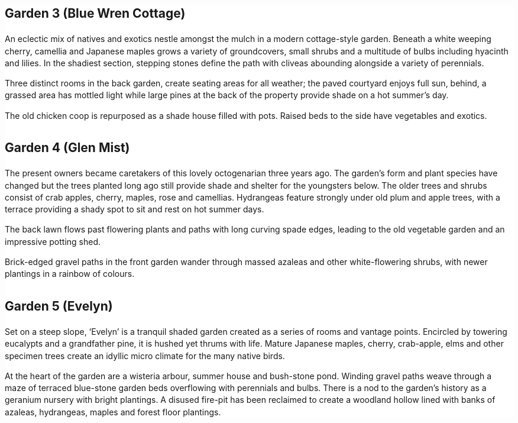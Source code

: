 <iframe src="https://www.facebook.com/plugins/post.php?href=https%3A%2F%2Fwww.facebook.com%2Fchris1.tham%2Fposts%2Fpfbid0267jCxXd7PtZBmzpSj35434AwuQkMQdvwcr2U6jW6h3HhRPi9bExHcbmjr4aCZGuil&show_text=true&width=500" width="500" height="793" style="border:none;overflow:hidden" scrolling="no" frameborder="0" allowfullscreen="true" allow="autoplay; clipboard-write; encrypted-media; picture-in-picture; web-share"></iframe>

## Garden 3 (Blue Wren Cottage)

An eclectic mix of natives and exotics nestle amongst the mulch in a modern cottage-style garden. Beneath a white weeping cherry, camellia and Japanese maples grows a variety of groundcovers, small shrubs and a multitude of bulbs including hyacinth and lilies. In the shadiest section, stepping stones define the path with cliveas abounding alongside a variety of perennials.

Three distinct rooms in the back garden, create seating areas for all weather; the paved courtyard enjoys full sun, behind, a grassed area has mottled light while large pines at the back of the property provide shade on a hot summer’s day.

The old chicken coop is repurposed as a shade house filled with pots. Raised beds to the side have vegetables and exotics.

<iframe src="https://www.facebook.com/plugins/post.php?href=https%3A%2F%2Fwww.facebook.com%2Fchris1.tham%2Fposts%2Fpfbid02kXWGnkTjCwPYHi5af48BawGUVRrADRbbcov6RytCd63uMYEzBgiZwVF7A5ri8UYGl&show_text=true&width=500" width="500" height="870" style="border:none;overflow:hidden" scrolling="no" frameborder="0" allowfullscreen="true" allow="autoplay; clipboard-write; encrypted-media; picture-in-picture; web-share"></iframe>

## Garden 4 (Glen Mist)

The present owners became caretakers of this lovely octogenarian three years ago. The garden’s form and plant species have changed but the trees planted long ago still provide shade and shelter for the youngsters below. The older trees and shrubs consist of crab apples, cherry, maples, rose and camellias. Hydrangeas feature strongly under old plum and apple trees, with a terrace providing a shady spot to sit and rest on hot summer days.

The back lawn flows past flowering plants and paths with long curving spade edges, leading to the old vegetable garden and an impressive potting shed.

Brick-edged gravel paths in the front garden wander through massed azaleas and other white-flowering shrubs, with newer plantings in a rainbow of colours.

<iframe src="https://www.facebook.com/plugins/post.php?href=https%3A%2F%2Fwww.facebook.com%2Fchris1.tham%2Fposts%2Fpfbid0cVWMqBuZHNtT4YssycLekggMLA81GYieGGD6BsQnUVojmoivvADTvvCeztmFyaDsl&show_text=true&width=500" width="500" height="787" style="border:none;overflow:hidden" scrolling="no" frameborder="0" allowfullscreen="true" allow="autoplay; clipboard-write; encrypted-media; picture-in-picture; web-share"></iframe>

## Garden 5 (Evelyn)

Set on a steep slope, ‘Evelyn’ is a tranquil shaded garden created as a series of rooms and vantage points. Encircled by towering eucalypts and a grandfather pine, it is hushed yet thrums with life. Mature Japanese maples, cherry, crab-apple, elms and other specimen trees create an idyllic micro climate for the many native birds.

At the heart of the garden are a wisteria arbour, summer house and bush-stone pond. Winding gravel paths weave through a maze of terraced blue-stone garden beds overflowing with perennials and bulbs. There is a nod to the garden’s history as a geranium nursery with bright plantings. A disused fire-pit has been reclaimed to create a woodland hollow lined with banks of azaleas, hydrangeas, maples and forest floor plantings.
